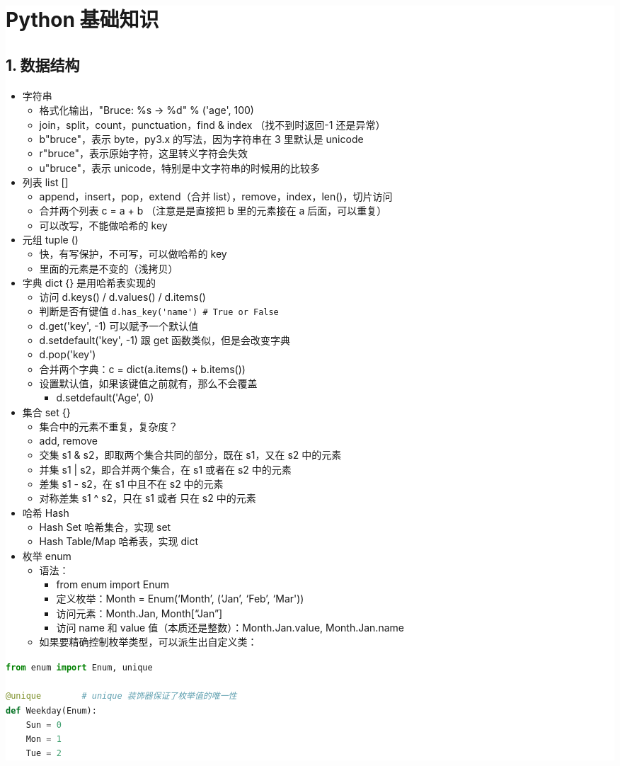 # Python 基础知识

## 1. 数据结构

- 字符串
  - 格式化输出，"Bruce: %s -> %d" % ('age', 100)
  - join，split，count，punctuation，find & index （找不到时返回-1 还是异常）
  - b"bruce"，表示 byte，py3.x 的写法，因为字符串在 3 里默认是 unicode
  - r"bruce"，表示原始字符，这里转义字符会失效
  - u"bruce"，表示 unicode，特别是中文字符串的时候用的比较多
- 列表 list []
  - append，insert，pop，extend（合并 list），remove，index，len()，切片访问
  - 合并两个列表 c = a + b （注意是是直接把 b 里的元素接在 a 后面，可以重复）
  - 可以改写，不能做哈希的 key
- 元组 tuple ()
  - 快，有写保护，不可写，可以做哈希的 key
  - 里面的元素是不变的（浅拷贝）
- 字典 dict {} 是用哈希表实现的
  - 访问 d.keys() / d.values() / d.items()
  - 判断是否有键值 `d.has_key('name') # True or False`
  - d.get('key', -1) 可以赋予一个默认值
  - d.setdefault('key', -1) 跟 get 函数类似，但是会改变字典
  - d.pop('key')
  - 合并两个字典：c = dict(a.items() + b.items())
  - 设置默认值，如果该键值之前就有，那么不会覆盖
    - d.setdefault('Age', 0)
- 集合 set {}
  - 集合中的元素不重复，复杂度？
  - add, remove
  - 交集 s1 & s2，即取两个集合共同的部分，既在 s1，又在 s2 中的元素
  - 并集 s1 | s2，即合并两个集合，在 s1 或者在 s2 中的元素
  - 差集 s1 - s2，在 s1 中且不在 s2 中的元素
  - 对称差集 s1 ^ s2，只在 s1 或者 只在 s2 中的元素
- 哈希 Hash
  - Hash Set 哈希集合，实现 set
  - Hash Table/Map 哈希表，实现 dict
- 枚举 enum
  - 语法：
    - from enum import Enum
    - 定义枚举：Month = Enum(‘Month’, (‘Jan’, ‘Feb’, ‘Mar'))
    - 访问元素：Month.Jan, Month[“Jan”]
    - 访问 name 和 value 值（本质还是整数）：Month.Jan.value, Month.Jan.name
  - 如果要精确控制枚举类型，可以派生出自定义类：

```python
from enum import Enum, unique

@unique        # unique 装饰器保证了枚举值的唯一性
def Weekday(Enum):
    Sun = 0
    Mon = 1
    Tue = 2
```
